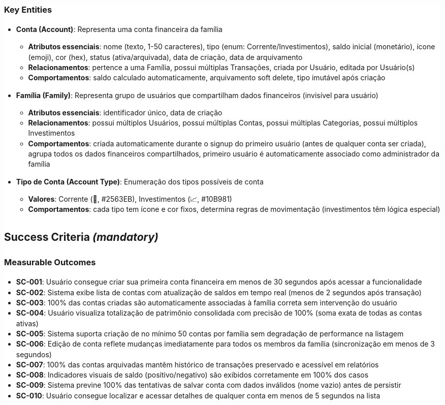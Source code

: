 ### Key Entities

- **Conta (Account)**: Representa uma conta financeira da família
  - **Atributos essenciais**: nome (texto, 1-50 caracteres), tipo (enum: Corrente/Investimentos), saldo inicial (monetário), ícone (emoji), cor (hex), status (ativa/arquivada), data de criação, data de arquivamento
  - **Relacionamentos**: pertence a uma Família, possui múltiplas Transações, criada por Usuário, editada por Usuário(s)
  - **Comportamentos**: saldo calculado automaticamente, arquivamento soft delete, tipo imutável após criação

- **Família (Family)**: Representa grupo de usuários que compartilham dados financeiros (invisível para usuário)
  - **Atributos essenciais**: identificador único, data de criação
  - **Relacionamentos**: possui múltiplos Usuários, possui múltiplas Contas, possui múltiplas Categorias, possui múltiplos Investimentos
  - **Comportamentos**: criada automaticamente durante o signup do primeiro usuário (antes de qualquer conta ser criada), agrupa todos os dados financeiros compartilhados, primeiro usuário é automaticamente associado como administrador da família

- **Tipo de Conta (Account Type)**: Enumeração dos tipos possíveis de conta
  - **Valores**: Corrente (🏦, #2563EB), Investimentos (📈, #10B981)
  - **Comportamentos**: cada tipo tem ícone e cor fixos, determina regras de movimentação (investimentos têm lógica especial)

## Success Criteria *(mandatory)*

### Measurable Outcomes

- **SC-001**: Usuário consegue criar sua primeira conta financeira em menos de 30 segundos após acessar a funcionalidade
- **SC-002**: Sistema exibe lista de contas com atualização de saldos em tempo real (menos de 2 segundos após transação)
- **SC-003**: 100% das contas criadas são automaticamente associadas à família correta sem intervenção do usuário
- **SC-004**: Usuário visualiza totalização de patrimônio consolidada com precisão de 100% (soma exata de todas as contas ativas)
- **SC-005**: Sistema suporta criação de no mínimo 50 contas por família sem degradação de performance na listagem
- **SC-006**: Edição de conta reflete mudanças imediatamente para todos os membros da família (sincronização em menos de 3 segundos)
- **SC-007**: 100% das contas arquivadas mantêm histórico de transações preservado e acessível em relatórios
- **SC-008**: Indicadores visuais de saldo (positivo/negativo) são exibidos corretamente em 100% dos casos
- **SC-009**: Sistema previne 100% das tentativas de salvar conta com dados inválidos (nome vazio) antes de persistir
- **SC-010**: Usuário consegue localizar e acessar detalhes de qualquer conta em menos de 5 segundos na lista

